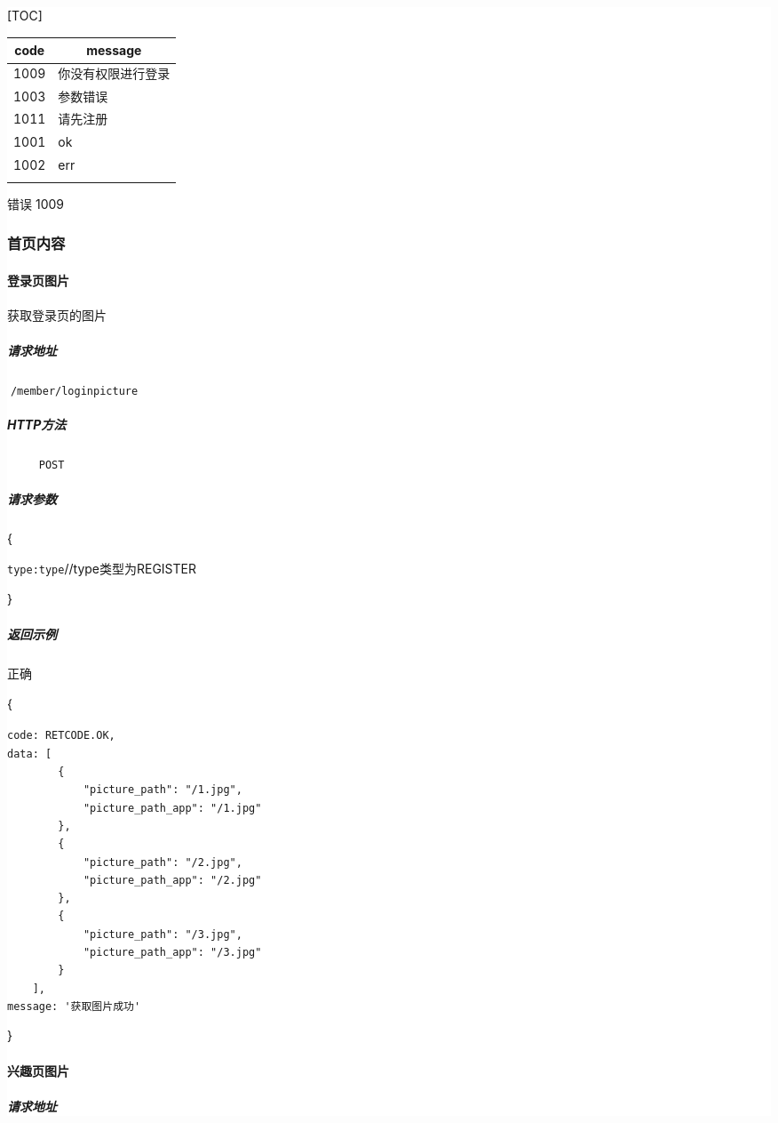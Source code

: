 [TOC]

| code | message   |
| ---- | --------- |
| 1009 | 你没有权限进行登录 |
| 1003 | 参数错误      |
| 1011 | 请先注册      |
| 1001 | ok        |
| 1002 | err       |
|      |           |

错误   1009

### 首页内容

#### 登录页图片

获取登录页的图片

##### 请求地址

​	```/member/loginpicture```

##### HTTP方法

```		POST```

##### 请求参数

{

```type:type```//type类型为REGISTER

}

##### 返回示例

正确

{

    code: RETCODE.OK,
    data: [
            {
                "picture_path": "/1.jpg",
                "picture_path_app": "/1.jpg"
            },
            {
                "picture_path": "/2.jpg",
                "picture_path_app": "/2.jpg"
            },
            {
                "picture_path": "/3.jpg",
                "picture_path_app": "/3.jpg"
            }
        ],      
    message: '获取图片成功'
}

#### 兴趣页图片

##### 请求地址
```